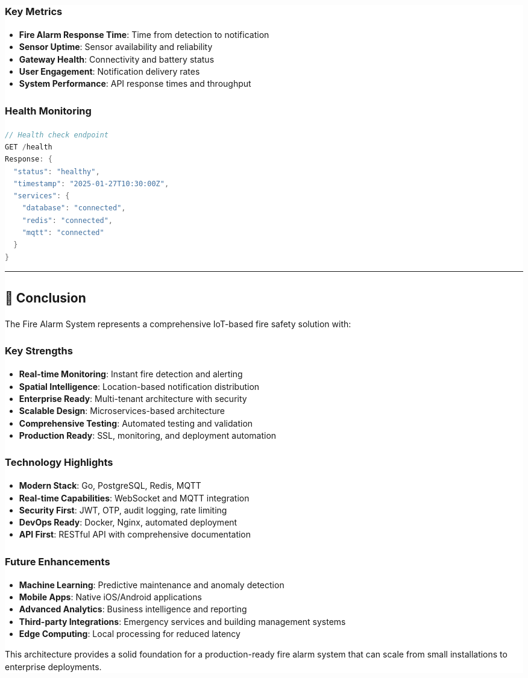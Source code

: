 ### Key Metrics
- **Fire Alarm Response Time**: Time from detection to notification
- **Sensor Uptime**: Sensor availability and reliability
- **Gateway Health**: Connectivity and battery status
- **User Engagement**: Notification delivery rates
- **System Performance**: API response times and throughput

### Health Monitoring
```go
// Health check endpoint
GET /health
Response: {
  "status": "healthy",
  "timestamp": "2025-01-27T10:30:00Z",
  "services": {
    "database": "connected",
    "redis": "connected",
    "mqtt": "connected"
  }
}
```

---

## 🎯 Conclusion

The Fire Alarm System represents a comprehensive IoT-based fire safety solution with:

### Key Strengths
- **Real-time Monitoring**: Instant fire detection and alerting
- **Spatial Intelligence**: Location-based notification distribution
- **Enterprise Ready**: Multi-tenant architecture with security
- **Scalable Design**: Microservices-based architecture
- **Comprehensive Testing**: Automated testing and validation
- **Production Ready**: SSL, monitoring, and deployment automation

### Technology Highlights
- **Modern Stack**: Go, PostgreSQL, Redis, MQTT
- **Real-time Capabilities**: WebSocket and MQTT integration
- **Security First**: JWT, OTP, audit logging, rate limiting
- **DevOps Ready**: Docker, Nginx, automated deployment
- **API First**: RESTful API with comprehensive documentation

### Future Enhancements
- **Machine Learning**: Predictive maintenance and anomaly detection
- **Mobile Apps**: Native iOS/Android applications
- **Advanced Analytics**: Business intelligence and reporting
- **Third-party Integrations**: Emergency services and building management systems
- **Edge Computing**: Local processing for reduced latency

This architecture provides a solid foundation for a production-ready fire alarm system that can scale from small installations to enterprise deployments. 